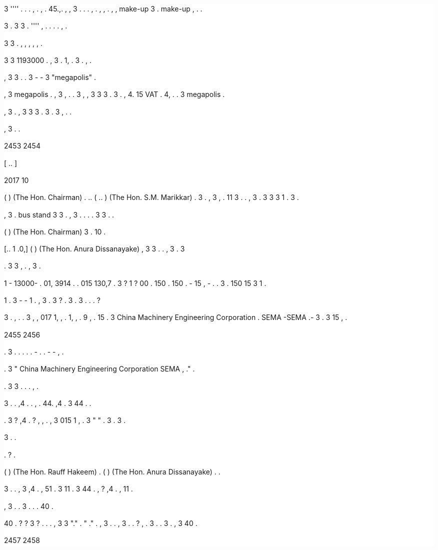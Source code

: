 3 '''' . . . , . , . 45.,. , , 3 . . . , . , , . , , make-up 3 . make-up , . .

3 . 3 3 . '''' , . . . . , .

3 3 . , , , , , .

3 3 1193000 . , 3 . 1, . 3 . , .

, 3 3 . . 3 - - 3 "megapolis" .

, 3 megapolis . , 3 , . . 3 , , 3 3 3 . 3 . , 4. 15 VAT . 4, . . 3 megapolis .

, 3 . , 3 3 3 . 3 . 3 , . .

, 3 . .

2453 2454

[ .. ]

2017 10

( ) (The Hon. Chairman) . .. ( .. ) (The Hon. S.M. Marikkar) . 3 . , 3 , . 11 3 . . , 3 . 3 3 3 1 . 3 .

, 3 . bus stand 3 3 . , 3 . . . . 3 3 . .

( ) (The Hon. Chairman) 3 . 10 .

[.. 1 .0,] ( ) (The Hon. Anura Dissanayake) , 3 3 . . , 3 . 3

. 3 3 , . , 3 .

1 - 13000- . 01, 3914 . . 015 130,7 . 3 ? 1 ? 00 . 150 . 150 . - 15 , - . . 3 . 150 15 3 1 .

1 . 3 - - 1 . , 3 . 3 ? . 3 . 3 . . . ?

3 . , . . 3 , , 017 1, , . 1, , . 9 , . 15 . 3 China Machinery Engineering Corporation . SEMA -SEMA .- 3 . 3 15 , .

2455 2456

. 3 . . . . . - . . - - , .

. 3 " China Machinery Engineering Corporation SEMA , ." .

. 3 3 . . . , .

3 . . ,4 . . , . 44. ,4 . 3 44 . .

. 3 ? ,4 . ? , , . , 3 015 1 , . 3 " " . 3 . 3 .

3 . .

. ? .

( ) (The Hon. Rauff Hakeem) . ( ) (The Hon. Anura Dissanayake) . .

3 . . , 3 ,4 . , 51 . 3 11 . 3 44 . , ? ,4 . , 11 .

, 3 . . 3 . . . 40 .

40 . ? ? 3 ? . . . , 3 3 "." . " ." . , 3 . . , 3 . . ? , . 3 . . 3 . , 3 40 .

2457 2458

